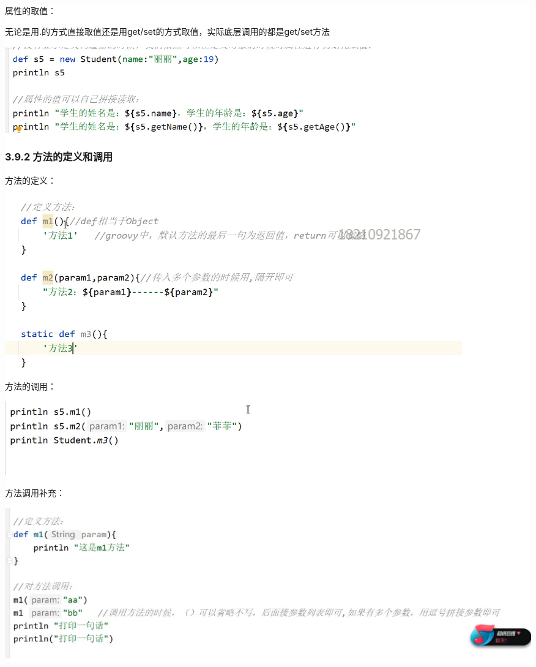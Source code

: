 属性的取值：

无论是用.的方式直接取值还是用get/set的方式取值，实际底层调用的都是get/set方法

![img_20.png](images/img85.png)



### 3.9.2 方法的定义和调用

方法的定义：

![img_21.png](images/img86.png)

方法的调用：

![img_22.png](images/img87.png)

方法调用补充：

![img_23.png](images/img88.png)
